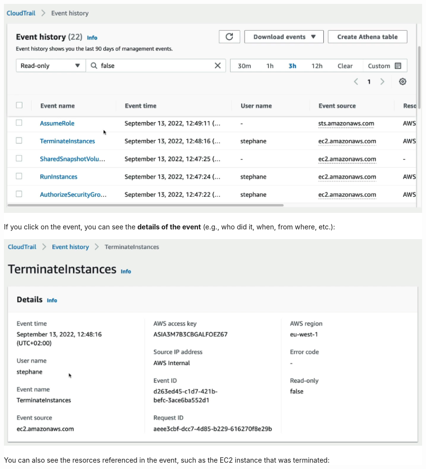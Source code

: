![CloudTrail Event History Terminate Instances](/assets/aws-certified-developer-associate/cloudtrail_event_history_terminate_instances.png "CloudTrail Event History Terminate Instances")

If you click on the event, you can see the **details of the event** (e.g., who did it, when, from where, etc.):

![CloudTrail Event Details](/assets/aws-certified-developer-associate/cloudtrail_event_details.png "CloudTrail Event Details")

You can also see the resorces referenced in the event, such as the EC2 instance that was terminated:
